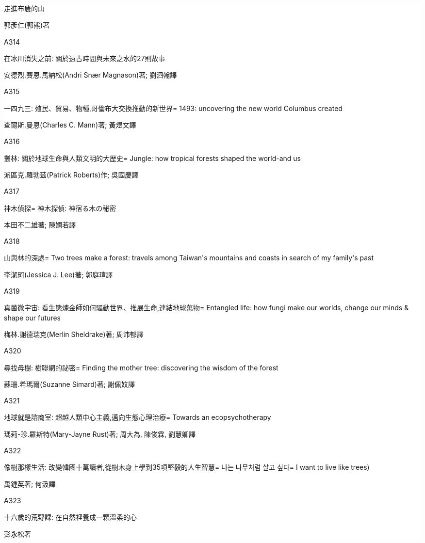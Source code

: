 走進布農的山 

郭彥仁(郭熊)著 

A314

在冰川消失之前: 關於遠古時間與未來之水的27則故事 

安德烈.賽恩.馬納松(Andri Snær Magnason)著; 劉泗翰譯 

A315

一四九三: 殖民、貿易、物種,哥倫布大交換推動的新世界= 1493: uncovering the new world Columbus created

查爾斯.曼恩(Charles C. Mann)著; 黃煜文譯 

A316

叢林: 關於地球生命與人類文明的大歷史= Jungle: how tropical forests shaped the world-and us 

派區克.羅勃茲(Patrick Roberts)作; 吳國慶譯 

A317

神木偵探= 神木探偵: 神宿る木の秘密 

本田不二雄著; 陳嫻若譯 

A318

山與林的深處= Two trees make a forest: travels among Taiwan's mountains and coasts in search of my family's past 

李潔珂(Jessica J. Lee)著; 郭庭瑄譯 

A319

真菌微宇宙: 看生態煉金師如何驅動世界、推展生命,連結地球萬物= Entangled life: how fungi make our worlds, change our minds & shape our futures 

梅林.謝德瑞克(Merlin Sheldrake)著; 周沛郁譯 

A320

尋找母樹: 樹聯網的祕密= Finding the mother tree: discovering the wisdom of the forest 

蘇珊.希瑪爾(Suzanne Simard)著; 謝佩妏譯 

A321

地球就是諮商室: 超越人類中心主義,邁向生態心理治療= Towards an ecopsychotherapy 

瑪莉-珍.羅斯特(Mary-Jayne Rust)著; 周大為, 陳俊霖, 劉慧卿譯 

A322

像樹那樣生活: 改變韓國十萬讀者,從樹木身上學到35項堅毅的人生智慧= 나는 나무처럼 살고 싶다= I want to live like trees) 

禹鍾英著; 何汲譯 

A323

十六歲的荒野課: 在自然裡養成一顆溫柔的心 

彭永松著 
